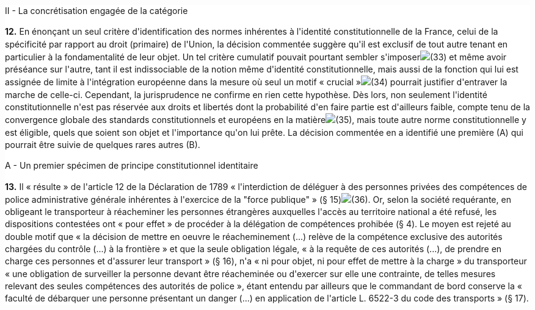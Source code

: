 
II - La concrétisation engagée de la catégorie

**12.** En énonçant un seul critère d'identification des normes inhérentes à l'identité constitutionnelle de la France, celui de la spécificité par rapport au droit (primaire) de l'Union, la décision commentée suggère qu'il est exclusif de tout autre tenant en particulier à la fondamentalité de leur objet. Un tel critère cumulatif pouvait pourtant sembler s'imposer[![](https://www-dalloz-fr.elgebar.univ-reunion.fr/documentation/hulkStatic/DZ/sharp_TRANSVERSE/images/picto-note.gif)](https://www-dalloz-fr.elgebar.univ-reunion.fr/documentation/Document?id=NOTE_C2201000033&FromId=RECUEIL_CHRON_2022_0100 "(33) V. D. Bailly, La notion d'identité constitutionnelle de l'État membre de l'Union européenne, th., Montpellier, 2014, p. 41.")(33) et même avoir préséance sur l'autre, tant il est indissociable de la notion même d'identité constitutionnelle, mais aussi de la fonction qui lui est assignée de limite à l'intégration européenne dans la mesure où seul un motif « crucial »[![](https://www-dalloz-fr.elgebar.univ-reunion.fr/documentation/hulkStatic/DZ/sharp_TRANSVERSE/images/picto-note.gif)](https://www-dalloz-fr.elgebar.univ-reunion.fr/documentation/Document?id=NOTE_C2201000034&FromId=RECUEIL_CHRON_2022_0100 "(34) Discours de voeux du président du Conseil constitutionnel P. Mazeaud au président de la République, le 3 janv. 2007.")(34) pourrait justifier d'entraver la marche de celle-ci. Cependant, la jurisprudence ne confirme en rien cette hypothèse. Dès lors, non seulement l'identité constitutionnelle n'est pas réservée aux droits et libertés dont la probabilité d'en faire partie est d'ailleurs faible, compte tenu de la convergence globale des standards constitutionnels et européens en la matière[![](https://www-dalloz-fr.elgebar.univ-reunion.fr/documentation/hulkStatic/DZ/sharp_TRANSVERSE/images/picto-note.gif)](https://www-dalloz-fr.elgebar.univ-reunion.fr/documentation/Document?id=NOTE_C2201000035&FromId=RECUEIL_CHRON_2022_0100 "(35) V. infra n° 14.")(35), mais toute autre norme constitutionnelle y est éligible, quels que soient son objet et l'importance qu'on lui prête. La décision commentée en a identifié une première (A) qui pourrait être suivie de quelques rares autres (B).  
  

A - Un premier spécimen de principe constitutionnel identitaire

  
**13.** Il « résulte » de l'article 12 de la Déclaration de 1789 « l'interdiction de déléguer à des personnes privées des compétences de police administrative générale inhérentes à l'exercice de la "force publique" » (§ 15)[![](https://www-dalloz-fr.elgebar.univ-reunion.fr/documentation/hulkStatic/DZ/sharp_TRANSVERSE/images/picto-note.gif)](https://www-dalloz-fr.elgebar.univ-reunion.fr/documentation/Document?id=NOTE_C2201000036&FromId=RECUEIL_CHRON_2022_0100 "(36) Cons. const. 16 juin 2017, n° 2017-637 QPC, § 4 ; D. 2017. 1253 ; Constitutions 2017. 347, et 456, chron. L. Domingo ; AJDA 2017. 1257. V. déjà, 10 mars 2011, n° 2011-625 DC, § 19 ; D. 2011. 1162, chron. P. Bonfils, et 2012. 1638, obs. V. Bernaud et N. Jacquinot ; AJDA 2011. 532, et 1097, note D. Ginocchi ; AJCT 2011. 182, étude J.-D. Dreyfus ; Constitutions 2011. 223, obs. A. Darsonville, et 581, chron. V. Tchen ; RSC 2011. 728, chron. C. Lazerges, 789, étude M.-A. Granger, et 2012. 227, obs. B. de Lamy.")(36). Or, selon la société requérante, en obligeant le transporteur à réacheminer les personnes étrangères auxquelles l'accès au territoire national a été refusé, les dispositions contestées ont « pour effet » de procéder à la délégation de compétences prohibée (§ 4). Le moyen est rejeté au double motif que « la décision de mettre en oeuvre le réacheminement (...) relève de la compétence exclusive des autorités chargées du contrôle (...) à la frontière » et que la seule obligation légale, « à la requête de ces autorités (...), de prendre en charge ces personnes et d'assurer leur transport » (§ 16), n'a « ni pour objet, ni pour effet de mettre à la charge » du transporteur « une obligation de surveiller la personne devant être réacheminée ou d'exercer sur elle une contrainte, de telles mesures relevant des seules compétences des autorités de police », étant entendu par ailleurs que le commandant de bord conserve la « faculté de débarquer une personne présentant un danger (...) en application de l'article L. 6522-3 du code des transports » (§ 17).  
  